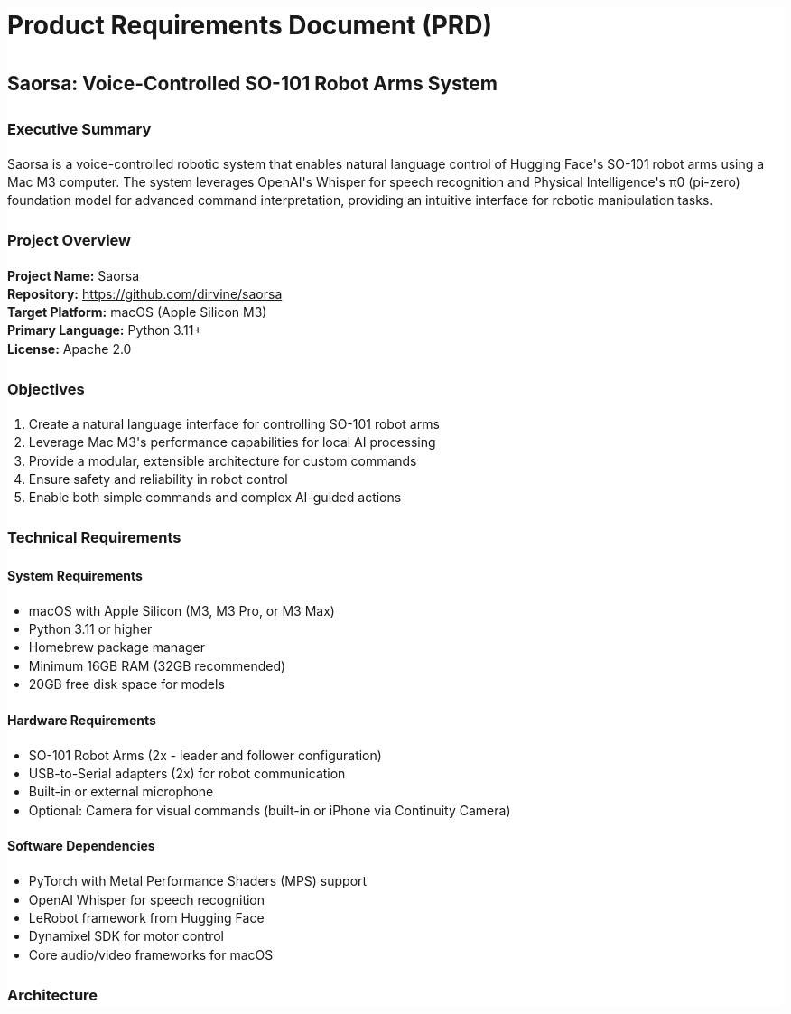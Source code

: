 # Product Requirements Document (PRD)
## Saorsa: Voice-Controlled SO-101 Robot Arms System

### Executive Summary

Saorsa is a voice-controlled robotic system that enables natural language control of Hugging Face's SO-101 robot arms using a Mac M3 computer. The system leverages OpenAI's Whisper for speech recognition and Physical Intelligence's π0 (pi-zero) foundation model for advanced command interpretation, providing an intuitive interface for robotic manipulation tasks.

### Project Overview

**Project Name:** Saorsa  
**Repository:** https://github.com/dirvine/saorsa  
**Target Platform:** macOS (Apple Silicon M3)  
**Primary Language:** Python 3.11+  
**License:** Apache 2.0

### Objectives

1. Create a natural language interface for controlling SO-101 robot arms
2. Leverage Mac M3's performance capabilities for local AI processing
3. Provide a modular, extensible architecture for custom commands
4. Ensure safety and reliability in robot control
5. Enable both simple commands and complex AI-guided actions

### Technical Requirements

#### System Requirements
- macOS with Apple Silicon (M3, M3 Pro, or M3 Max)
- Python 3.11 or higher
- Homebrew package manager
- Minimum 16GB RAM (32GB recommended)
- 20GB free disk space for models

#### Hardware Requirements
- SO-101 Robot Arms (2x - leader and follower configuration)
- USB-to-Serial adapters (2x) for robot communication
- Built-in or external microphone
- Optional: Camera for visual commands (built-in or iPhone via Continuity Camera)

#### Software Dependencies
- PyTorch with Metal Performance Shaders (MPS) support
- OpenAI Whisper for speech recognition
- LeRobot framework from Hugging Face
- Dynamixel SDK for motor control
- Core audio/video frameworks for macOS

### Architecture
